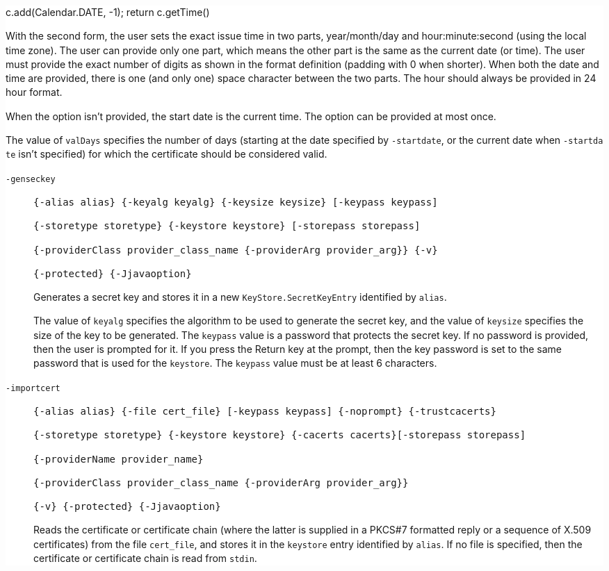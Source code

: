 c.add(Calendar.DATE, -1);
return c.getTime()
</pre>
<p>With the second form, the user sets the exact issue time in two parts, year/month/day and hour:minute:second (using the local time zone). The user can provide only one part, which means the other part is the same as the current date (or time). The user must provide the exact number of digits as shown in the format definition (padding with 0 when shorter). When both the date and time are provided, there is one (and only one) space character between the two parts. The hour should always be provided in 24 hour format.</p>
<p>When the option isn’t provided, the start date is the current time. The option can be provided at most once.</p>
<p>The value of <code class="codeph">valDays</code> specifies the number of days (starting at the date specified by <code class="codeph">-startdate</code>, or the current date when <code class="codeph">-startdate</code> isn’t specified) for which the certificate should be considered valid.</p>
</dd>
<dt class="dlterm"><a id="GUID-5990A2E4-78E3-47B7-AE75-6D1826259549__KEYTOOL_OPTION_GENSECKEY"></a><code class="codeph">-genseckey</code></dt>
<dd>
<pre dir="ltr">{-alias <span class="variable">alias</span>} {-keyalg <span class="variable">keyalg</span>} {-keysize <span class="variable">keysize</span>} [-keypass <span class="variable">keypass</span>]
</pre>
<pre dir="ltr">{-storetype <span class="variable">storetype</span>} {-keystore <span class="variable">keystore</span>} [-storepass <span class="variable">storepass</span>] 
</pre>
<pre dir="ltr">{-providerClass <span class="variable">provider_class_name</span> {-providerArg <span class="variable">provider_arg</span>}} {-v}
</pre>
<pre dir="ltr">{-protected} {-Jjavaoption}
</pre>
<p>Generates a secret key and stores it in a new <code class="codeph">KeyStore.SecretKeyEntry</code> identified by <code class="codeph">alias</code>.</p>
<p>The value of <code class="codeph">keyalg</code> specifies the algorithm to be used to generate the secret key, and the value of <code class="codeph">keysize</code> specifies the size of the key to be generated. The <code class="codeph">keypass</code> value is a password that protects the secret key. If no password is provided, then the user is prompted for it. If you press the <span class="bold">Return</span> key at the prompt, then the key password is set to the same password that is used for the <code class="codeph">keystore</code>. The <code class="codeph">keypass</code> value must be at least 6 characters.</p>
</dd>
<dt class="dlterm"><a id="GUID-5990A2E4-78E3-47B7-AE75-6D1826259549__KEYTOOL_OPTION_IMPORTCERT"></a><code class="codeph" id="GUID-5990A2E4-78E3-47B7-AE75-6D1826259549__IMPORTCERT-8EC14583">-importcert</code></dt>
<dd>
<pre dir="ltr">{-alias <span class="variable">alias</span>} {-file <span class="variable">cert_file</span>} [-keypass <span class="variable">keypass</span>] {-noprompt} {-trustcacerts}
</pre>
<pre dir="ltr">{-storetype <span class="variable">storetype</span>} {-keystore <span class="variable">keystore</span>} {-cacerts <span class="variable">cacerts</span>}[-storepass <span class="variable">storepass</span>]
</pre>
<pre dir="ltr">{-providerName <span class="variable">provider_name</span>}
</pre>
<pre dir="ltr">{-providerClass <span class="variable">provider_class_name</span> {-providerArg <span class="variable">provider_arg</span>}}
</pre>
<pre dir="ltr">{-v} {-protected} {-Jjavaoption}
</pre>
<p>Reads the certificate or certificate chain (where the latter is supplied in a PKCS#7 formatted reply or a sequence of X.509 certificates) from the file <code class="codeph">cert_file</code>, and stores it in the <code class="codeph">keystore</code> entry identified by <code class="codeph">alias</code>. If no file is specified, then the certificate or certificate chain is read from <code class="codeph">stdin</code>.</p>